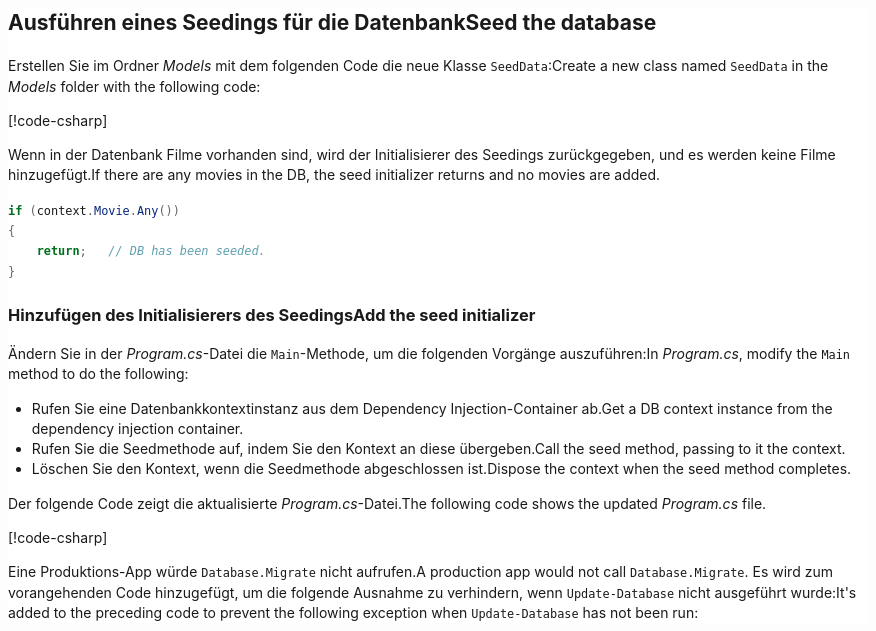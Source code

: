 
## <a name="seed-the-database"></a><span data-ttu-id="9aa44-132">Ausführen eines Seedings für die Datenbank</span><span class="sxs-lookup"><span data-stu-id="9aa44-132">Seed the database</span></span>

<span data-ttu-id="9aa44-133">Erstellen Sie im Ordner *Models* mit dem folgenden Code die neue Klasse `SeedData`:</span><span class="sxs-lookup"><span data-stu-id="9aa44-133">Create a new class named `SeedData` in the *Models* folder with the following code:</span></span>

[!code-csharp[](razor-pages-start/sample/RazorPagesMovie30/Models/SeedData.cs?name=snippet_1)]

<span data-ttu-id="9aa44-134">Wenn in der Datenbank Filme vorhanden sind, wird der Initialisierer des Seedings zurückgegeben, und es werden keine Filme hinzugefügt.</span><span class="sxs-lookup"><span data-stu-id="9aa44-134">If there are any movies in the DB, the seed initializer returns and no movies are added.</span></span>

```csharp
if (context.Movie.Any())
{
    return;   // DB has been seeded.
}
```

<a name="si"></a>

### <a name="add-the-seed-initializer"></a><span data-ttu-id="9aa44-135">Hinzufügen des Initialisierers des Seedings</span><span class="sxs-lookup"><span data-stu-id="9aa44-135">Add the seed initializer</span></span>

<span data-ttu-id="9aa44-136">Ändern Sie in der *Program.cs*-Datei die `Main`-Methode, um die folgenden Vorgänge auszuführen:</span><span class="sxs-lookup"><span data-stu-id="9aa44-136">In *Program.cs*, modify the `Main` method to do the following:</span></span>

* <span data-ttu-id="9aa44-137">Rufen Sie eine Datenbankkontextinstanz aus dem Dependency Injection-Container ab.</span><span class="sxs-lookup"><span data-stu-id="9aa44-137">Get a DB context instance from the dependency injection container.</span></span>
* <span data-ttu-id="9aa44-138">Rufen Sie die Seedmethode auf, indem Sie den Kontext an diese übergeben.</span><span class="sxs-lookup"><span data-stu-id="9aa44-138">Call the seed method, passing to it the context.</span></span>
* <span data-ttu-id="9aa44-139">Löschen Sie den Kontext, wenn die Seedmethode abgeschlossen ist.</span><span class="sxs-lookup"><span data-stu-id="9aa44-139">Dispose the context when the seed method completes.</span></span>

<span data-ttu-id="9aa44-140">Der folgende Code zeigt die aktualisierte *Program.cs*-Datei.</span><span class="sxs-lookup"><span data-stu-id="9aa44-140">The following code shows the updated *Program.cs* file.</span></span>

[!code-csharp[](razor-pages-start/sample/RazorPagesMovie30/Program.cs)]

<span data-ttu-id="9aa44-141">Eine Produktions-App würde `Database.Migrate` nicht aufrufen.</span><span class="sxs-lookup"><span data-stu-id="9aa44-141">A production app would not call `Database.Migrate`.</span></span> <span data-ttu-id="9aa44-142">Es wird zum vorangehenden Code hinzugefügt, um die folgende Ausnahme zu verhindern, wenn `Update-Database` nicht ausgeführt wurde:</span><span class="sxs-lookup"><span data-stu-id="9aa44-142">It's added to the preceding code to prevent the following exception when `Update-Database` has not been run:</span></span>
